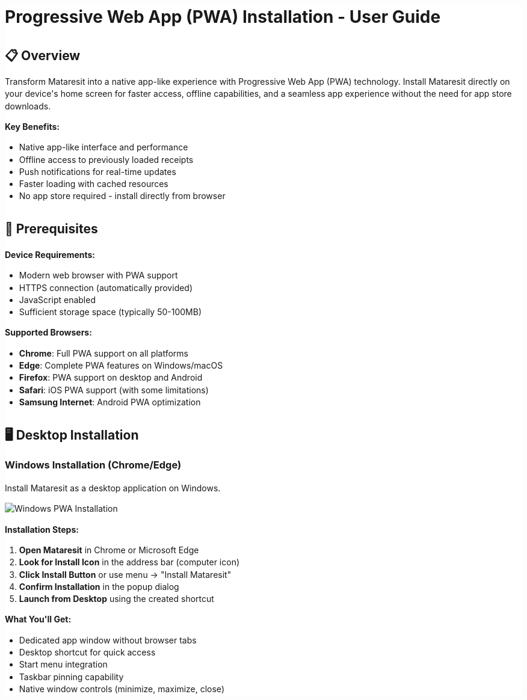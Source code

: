 # Progressive Web App (PWA) Installation - User Guide

## 📋 Overview

Transform Mataresit into a native app-like experience with Progressive Web App (PWA) technology. Install Mataresit directly on your device's home screen for faster access, offline capabilities, and a seamless app experience without the need for app store downloads.

**Key Benefits:**
- Native app-like interface and performance
- Offline access to previously loaded receipts
- Push notifications for real-time updates
- Faster loading with cached resources
- No app store required - install directly from browser

## 🎯 Prerequisites

**Device Requirements:**
- Modern web browser with PWA support
- HTTPS connection (automatically provided)
- JavaScript enabled
- Sufficient storage space (typically 50-100MB)

**Supported Browsers:**
- **Chrome**: Full PWA support on all platforms
- **Edge**: Complete PWA features on Windows/macOS
- **Firefox**: PWA support on desktop and Android
- **Safari**: iOS PWA support (with some limitations)
- **Samsung Internet**: Android PWA optimization

## 🖥️ Desktop Installation

### Windows Installation (Chrome/Edge)
Install Mataresit as a desktop application on Windows.

![Windows PWA Installation](../assets/screenshots/platform/pwa/windows-installation_desktop_en.png)

**Installation Steps:**
1. **Open Mataresit** in Chrome or Microsoft Edge
2. **Look for Install Icon** in the address bar (computer icon)
3. **Click Install Button** or use menu → "Install Mataresit"
4. **Confirm Installation** in the popup dialog
5. **Launch from Desktop** using the created shortcut

**What You'll Get:**
- Dedicated app window without browser tabs
- Desktop shortcut for quick access
- Start menu integration
- Taskbar pinning capability
- Native window controls (minimize, maximize, close)
